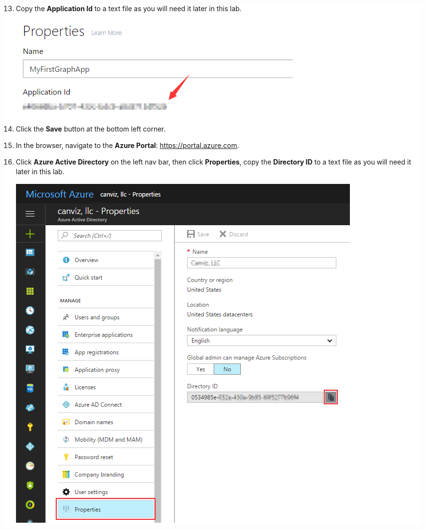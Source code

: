 13. Copy the **Application Id** to a text file as you will need it later in this lab.

	![Screenshot of the previous step](Images/Figure13.png)

14. Click the **Save** button at the bottom left corner.
15. In the browser, navigate to the **Azure Portal**: https://portal.azure.com.
16. Click **Azure Active Directory** on the left nav bar, then click **Properties**, copy the **Directory ID** to a text file as you will need it later in this lab.

    ![Screenshot of the previous step](Images/Figure14.png) 
